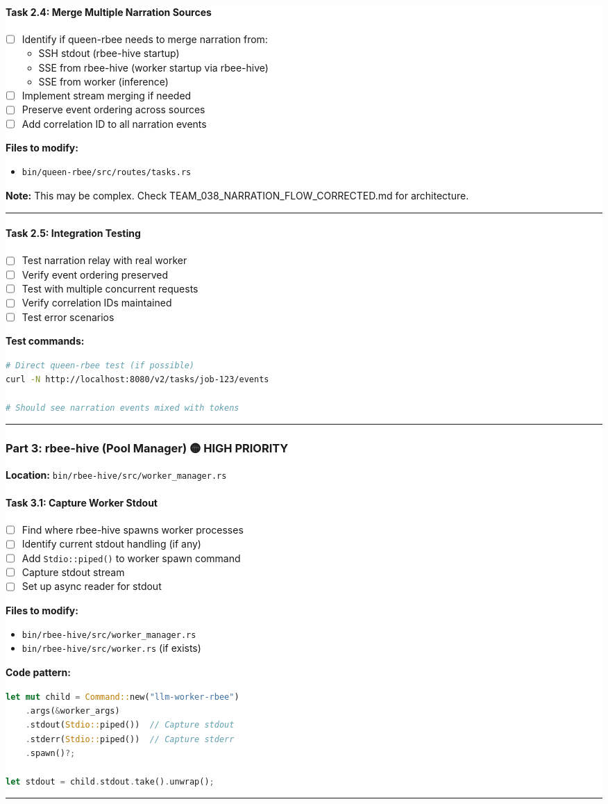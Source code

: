 #### Task 2.4: Merge Multiple Narration Sources
- [ ] Identify if queen-rbee needs to merge narration from:
  - SSH stdout (rbee-hive startup)
  - SSE from rbee-hive (worker startup via rbee-hive)
  - SSE from worker (inference)
- [ ] Implement stream merging if needed
- [ ] Preserve event ordering across sources
- [ ] Add correlation ID to all narration events

**Files to modify:**
- `bin/queen-rbee/src/routes/tasks.rs`

**Note:** This may be complex. Check TEAM_038_NARRATION_FLOW_CORRECTED.md for architecture.

---

#### Task 2.5: Integration Testing
- [ ] Test narration relay with real worker
- [ ] Verify event ordering preserved
- [ ] Test with multiple concurrent requests
- [ ] Verify correlation IDs maintained
- [ ] Test error scenarios

**Test commands:**
```bash
# Direct queen-rbee test (if possible)
curl -N http://localhost:8080/v2/tasks/job-123/events

# Should see narration events mixed with tokens
```

---

### Part 3: rbee-hive (Pool Manager) 🟡 HIGH PRIORITY

**Location:** `bin/rbee-hive/src/worker_manager.rs`

#### Task 3.1: Capture Worker Stdout
- [ ] Find where rbee-hive spawns worker processes
- [ ] Identify current stdout handling (if any)
- [ ] Add `Stdio::piped()` to worker spawn command
- [ ] Capture stdout stream
- [ ] Set up async reader for stdout

**Files to modify:**
- `bin/rbee-hive/src/worker_manager.rs`
- `bin/rbee-hive/src/worker.rs` (if exists)

**Code pattern:**
```rust
let mut child = Command::new("llm-worker-rbee")
    .args(&worker_args)
    .stdout(Stdio::piped())  // Capture stdout
    .stderr(Stdio::piped())  // Capture stderr
    .spawn()?;

let stdout = child.stdout.take().unwrap();
```

---